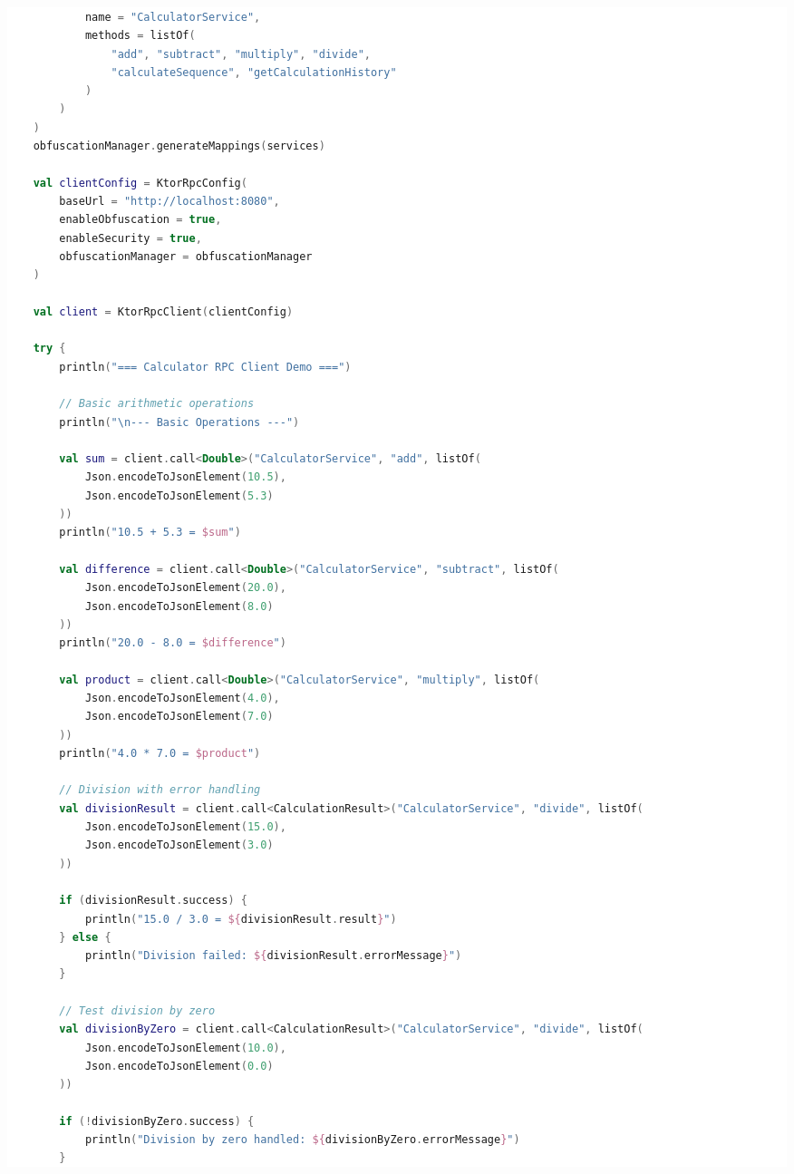 ```kotlin
            name = "CalculatorService",
            methods = listOf(
                "add", "subtract", "multiply", "divide",
                "calculateSequence", "getCalculationHistory"
            )
        )
    )
    obfuscationManager.generateMappings(services)
    
    val clientConfig = KtorRpcConfig(
        baseUrl = "http://localhost:8080",
        enableObfuscation = true,
        enableSecurity = true,
        obfuscationManager = obfuscationManager
    )
    
    val client = KtorRpcClient(clientConfig)
    
    try {
        println("=== Calculator RPC Client Demo ===")
        
        // Basic arithmetic operations
        println("\n--- Basic Operations ---")
        
        val sum = client.call<Double>("CalculatorService", "add", listOf(
            Json.encodeToJsonElement(10.5),
            Json.encodeToJsonElement(5.3)
        ))
        println("10.5 + 5.3 = $sum")
        
        val difference = client.call<Double>("CalculatorService", "subtract", listOf(
            Json.encodeToJsonElement(20.0),
            Json.encodeToJsonElement(8.0)
        ))
        println("20.0 - 8.0 = $difference")
        
        val product = client.call<Double>("CalculatorService", "multiply", listOf(
            Json.encodeToJsonElement(4.0),
            Json.encodeToJsonElement(7.0)
        ))
        println("4.0 * 7.0 = $product")
        
        // Division with error handling
        val divisionResult = client.call<CalculationResult>("CalculatorService", "divide", listOf(
            Json.encodeToJsonElement(15.0),
            Json.encodeToJsonElement(3.0)
        ))
        
        if (divisionResult.success) {
            println("15.0 / 3.0 = ${divisionResult.result}")
        } else {
            println("Division failed: ${divisionResult.errorMessage}")
        }
        
        // Test division by zero
        val divisionByZero = client.call<CalculationResult>("CalculatorService", "divide", listOf(
            Json.encodeToJsonElement(10.0),
            Json.encodeToJsonElement(0.0)
        ))
        
        if (!divisionByZero.success) {
            println("Division by zero handled: ${divisionByZero.errorMessage}")
        }
```